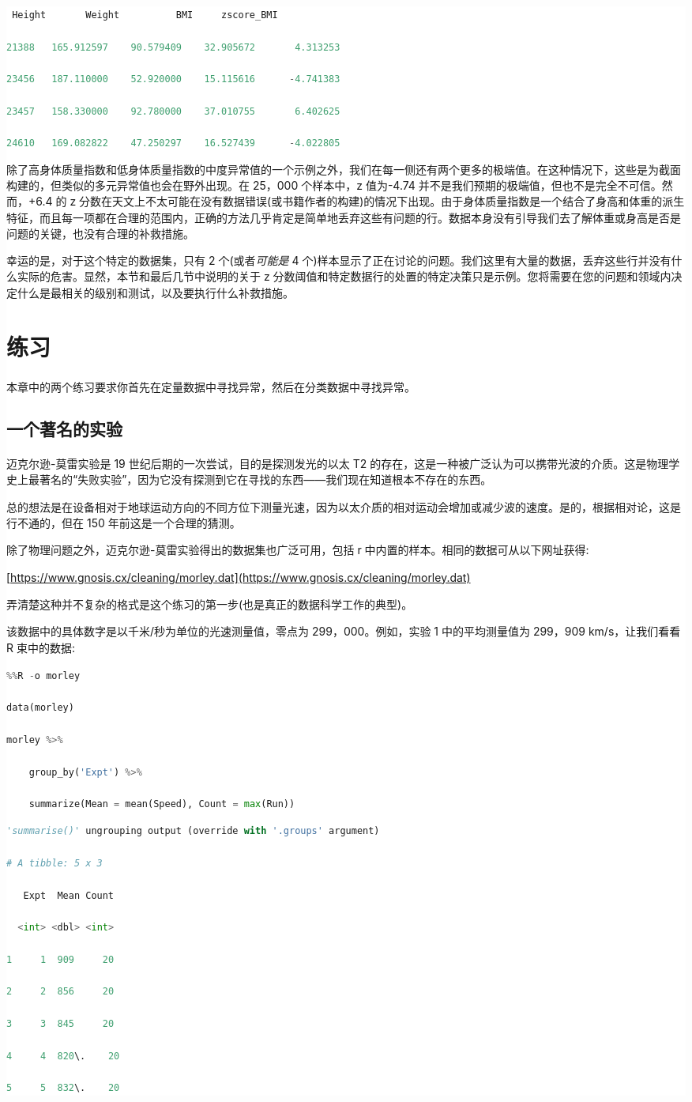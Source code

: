 ```py
 Height       Weight          BMI     zscore_BMI

21388   165.912597    90.579409    32.905672       4.313253

23456   187.110000    52.920000    15.115616      -4.741383

23457   158.330000    92.780000    37.010755       6.402625

24610   169.082822    47.250297    16.527439      -4.022805 
```

除了高身体质量指数和低身体质量指数的中度异常值的一个示例之外，我们在每一侧还有两个更多的极端值。在这种情况下，这些是为截面构建的，但类似的多元异常值也会在野外出现。在 25，000 个样本中，z 值为-4.74 并不是我们预期的极端值，但也不是完全不可信。然而，+6.4 的 z 分数在天文上不太可能在没有数据错误(或书籍作者的构建)的情况下出现。由于身体质量指数是一个结合了身高和体重的派生特征，而且每一项都在合理的范围内，正确的方法几乎肯定是简单地丢弃这些有问题的行。数据本身没有引导我们去了解体重或身高是否是问题的关键，也没有合理的补救措施。

幸运的是，对于这个特定的数据集，只有 2 个(或者*可能是* 4 个)样本显示了正在讨论的问题。我们这里有大量的数据，丢弃这些行并没有什么实际的危害。显然，本节和最后几节中说明的关于 z 分数阈值和特定数据行的处置的特定决策只是示例。您将需要在您的问题和领域内决定什么是最相关的级别和测试，以及要执行什么补救措施。

# 练习

本章中的两个练习要求你首先在定量数据中寻找异常，然后在分类数据中寻找异常。

## 一个著名的实验

迈克尔逊-莫雷实验是 19 世纪后期的一次尝试，目的是探测发光的以太 T2 的存在，这是一种被广泛认为可以携带光波的介质。这是物理学史上最著名的“失败实验”，因为它没有探测到它在寻找的东西——我们现在知道根本不存在的东西。

总的想法是在设备相对于地球运动方向的不同方位下测量光速，因为以太介质的相对运动会增加或减少波的速度。是的，根据相对论，这是行不通的，但在 150 年前这是一个合理的猜测。

除了物理问题之外，迈克尔逊-莫雷实验得出的数据集也广泛可用，包括 r 中内置的样本。相同的数据可从以下网址获得:

[https://www.gnosis.cx/cleaning/morley.dat](https://www.gnosis.cx/cleaning/morley.dat)

弄清楚这种并不复杂的格式是这个练习的第一步(也是真正的数据科学工作的典型)。

该数据中的具体数字是以千米/秒为单位的光速测量值，零点为 299，000。例如，实验 1 中的平均测量值为 299，909 km/s，让我们看看 R 束中的数据:

```py
%%R -o morley

data(morley)

morley %>%

    group_by('Expt') %>%

    summarize(Mean = mean(Speed), Count = max(Run)) 
```

```py
'summarise()' ungrouping output (override with '.groups' argument)

# A tibble: 5 x 3

   Expt  Mean Count

  <int> <dbl> <int>

1     1  909     20

2     2  856     20

3     3  845     20

4     4  820\.    20

5     5  832\.    20 
```